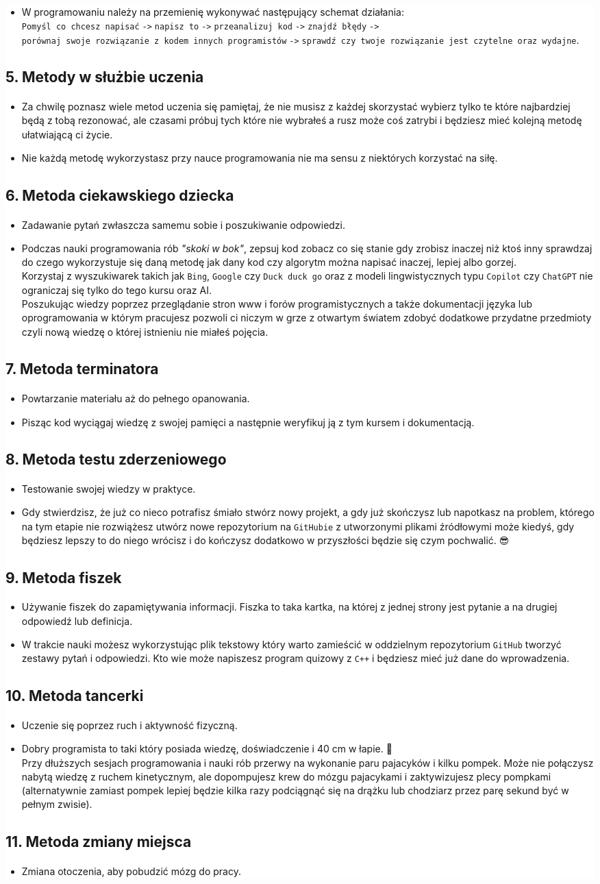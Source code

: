 - W programowaniu należy na przemienię wykonywać następujący schemat działania:   
  ```Pomyśl co chcesz napisać``` ```->``` ```napisz to``` ```->``` ```przeanalizuj kod``` ```->``` ```znajdź błędy``` ```->```   
  ```porównaj swoje rozwiązanie z kodem innych programistów``` ```->``` ```sprawdź czy twoje rozwiązanie jest czytelne oraz wydajne```.

## 5. Metody w służbie uczenia

- Za chwilę poznasz wiele metod uczenia się pamiętaj, że nie musisz z każdej skorzystać wybierz tylko te które najbardziej będą z tobą rezonować, ale czasami próbuj tych które nie wybrałeś a rusz może coś zatrybi i będziesz mieć kolejną metodę ułatwiającą ci życie.

- Nie każdą metodę wykorzystasz przy nauce programowania nie ma sensu z niektórych korzystać na siłę.

## 6. Metoda ciekawskiego dziecka

- Zadawanie pytań zwłaszcza samemu sobie i poszukiwanie odpowiedzi.

- Podczas nauki programowania rób *"skoki w bok"*, zepsuj kod zobacz co się stanie gdy zrobisz inaczej niż ktoś inny sprawdzaj do czego wykorzystuje się daną metodę jak dany kod czy algorytm można napisać inaczej, lepiej albo gorzej.   
Korzystaj z wyszukiwarek takich jak ```Bing```, ```Google``` czy ```Duck duck go``` oraz z modeli lingwistycznych typu ```Copilot``` czy ```ChatGPT``` nie ograniczaj się tylko do tego kursu oraz AI.   
Poszukując wiedzy poprzez przeglądanie stron www i forów programistycznych a także dokumentacji języka lub oprogramowania w którym pracujesz pozwoli ci niczym w grze z otwartym światem zdobyć dodatkowe przydatne przedmioty czyli nową wiedzę o której istnieniu nie miałeś pojęcia.

## 7. Metoda terminatora

- Powtarzanie materiału aż do pełnego opanowania.

- Pisząc kod wyciągaj wiedzę z swojej pamięci a następnie weryfikuj ją z tym kursem i dokumentacją.

## 8. Metoda testu zderzeniowego

- Testowanie swojej wiedzy w praktyce.

- Gdy stwierdzisz, że już co nieco potrafisz śmiało stwórz nowy projekt, a gdy już skończysz lub napotkasz na problem, którego na tym etapie nie rozwiążesz utwórz nowe repozytorium na ```GitHubie``` z utworzonymi plikami źródłowymi może kiedyś, gdy będziesz lepszy to do niego wrócisz i do kończysz dodatkowo w przyszłości będzie się czym pochwalić. 😎

## 9. Metoda fiszek

- Używanie fiszek do zapamiętywania informacji. Fiszka to taka kartka, na której z jednej strony jest pytanie a na drugiej odpowiedź lub definicja.

- W trakcie nauki możesz wykorzystując plik tekstowy który warto zamieścić w oddzielnym repozytorium ```GitHub``` tworzyć zestawy pytań i odpowiedzi. Kto wie może napiszesz program quizowy z ```C++``` i będziesz mieć już dane do wprowadzenia.

## 10. Metoda tancerki

- Uczenie się poprzez ruch i aktywność fizyczną.

- Dobry programista to taki który posiada wiedzę, doświadczenie i 40 cm w łapie. 💪   
Przy dłuższych sesjach programowania i nauki rób przerwy na wykonanie paru pajacyków i kilku pompek. Może nie połączysz nabytą wiedzę z ruchem kinetycznym, ale dopompujesz krew do mózgu pajacykami i zaktywizujesz plecy pompkami (alternatywnie zamiast pompek lepiej będzie kilka razy podciągnąć się na drążku lub chodziarz przez parę sekund być w pełnym zwisie).

## 11. Metoda zmiany miejsca
- Zmiana otoczenia, aby pobudzić mózg do pracy.

  ```
